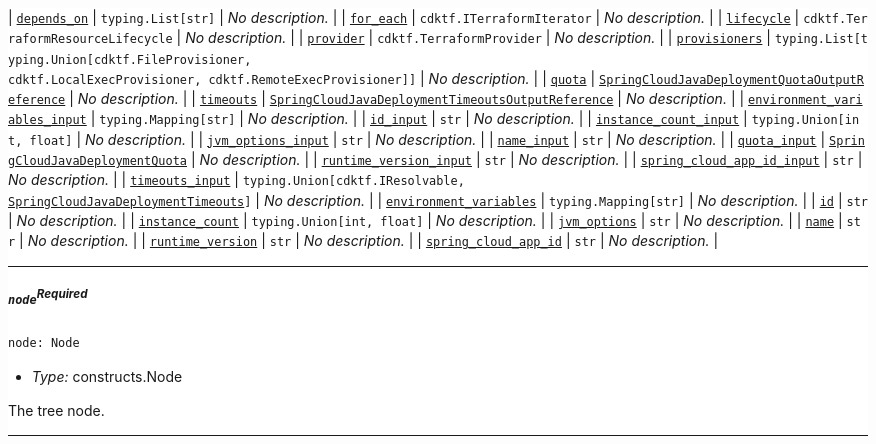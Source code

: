 | <code><a href="#@cdktf/provider-azurerm.springCloudJavaDeployment.SpringCloudJavaDeployment.property.dependsOn">depends_on</a></code> | <code>typing.List[str]</code> | *No description.* |
| <code><a href="#@cdktf/provider-azurerm.springCloudJavaDeployment.SpringCloudJavaDeployment.property.forEach">for_each</a></code> | <code>cdktf.ITerraformIterator</code> | *No description.* |
| <code><a href="#@cdktf/provider-azurerm.springCloudJavaDeployment.SpringCloudJavaDeployment.property.lifecycle">lifecycle</a></code> | <code>cdktf.TerraformResourceLifecycle</code> | *No description.* |
| <code><a href="#@cdktf/provider-azurerm.springCloudJavaDeployment.SpringCloudJavaDeployment.property.provider">provider</a></code> | <code>cdktf.TerraformProvider</code> | *No description.* |
| <code><a href="#@cdktf/provider-azurerm.springCloudJavaDeployment.SpringCloudJavaDeployment.property.provisioners">provisioners</a></code> | <code>typing.List[typing.Union[cdktf.FileProvisioner, cdktf.LocalExecProvisioner, cdktf.RemoteExecProvisioner]]</code> | *No description.* |
| <code><a href="#@cdktf/provider-azurerm.springCloudJavaDeployment.SpringCloudJavaDeployment.property.quota">quota</a></code> | <code><a href="#@cdktf/provider-azurerm.springCloudJavaDeployment.SpringCloudJavaDeploymentQuotaOutputReference">SpringCloudJavaDeploymentQuotaOutputReference</a></code> | *No description.* |
| <code><a href="#@cdktf/provider-azurerm.springCloudJavaDeployment.SpringCloudJavaDeployment.property.timeouts">timeouts</a></code> | <code><a href="#@cdktf/provider-azurerm.springCloudJavaDeployment.SpringCloudJavaDeploymentTimeoutsOutputReference">SpringCloudJavaDeploymentTimeoutsOutputReference</a></code> | *No description.* |
| <code><a href="#@cdktf/provider-azurerm.springCloudJavaDeployment.SpringCloudJavaDeployment.property.environmentVariablesInput">environment_variables_input</a></code> | <code>typing.Mapping[str]</code> | *No description.* |
| <code><a href="#@cdktf/provider-azurerm.springCloudJavaDeployment.SpringCloudJavaDeployment.property.idInput">id_input</a></code> | <code>str</code> | *No description.* |
| <code><a href="#@cdktf/provider-azurerm.springCloudJavaDeployment.SpringCloudJavaDeployment.property.instanceCountInput">instance_count_input</a></code> | <code>typing.Union[int, float]</code> | *No description.* |
| <code><a href="#@cdktf/provider-azurerm.springCloudJavaDeployment.SpringCloudJavaDeployment.property.jvmOptionsInput">jvm_options_input</a></code> | <code>str</code> | *No description.* |
| <code><a href="#@cdktf/provider-azurerm.springCloudJavaDeployment.SpringCloudJavaDeployment.property.nameInput">name_input</a></code> | <code>str</code> | *No description.* |
| <code><a href="#@cdktf/provider-azurerm.springCloudJavaDeployment.SpringCloudJavaDeployment.property.quotaInput">quota_input</a></code> | <code><a href="#@cdktf/provider-azurerm.springCloudJavaDeployment.SpringCloudJavaDeploymentQuota">SpringCloudJavaDeploymentQuota</a></code> | *No description.* |
| <code><a href="#@cdktf/provider-azurerm.springCloudJavaDeployment.SpringCloudJavaDeployment.property.runtimeVersionInput">runtime_version_input</a></code> | <code>str</code> | *No description.* |
| <code><a href="#@cdktf/provider-azurerm.springCloudJavaDeployment.SpringCloudJavaDeployment.property.springCloudAppIdInput">spring_cloud_app_id_input</a></code> | <code>str</code> | *No description.* |
| <code><a href="#@cdktf/provider-azurerm.springCloudJavaDeployment.SpringCloudJavaDeployment.property.timeoutsInput">timeouts_input</a></code> | <code>typing.Union[cdktf.IResolvable, <a href="#@cdktf/provider-azurerm.springCloudJavaDeployment.SpringCloudJavaDeploymentTimeouts">SpringCloudJavaDeploymentTimeouts</a>]</code> | *No description.* |
| <code><a href="#@cdktf/provider-azurerm.springCloudJavaDeployment.SpringCloudJavaDeployment.property.environmentVariables">environment_variables</a></code> | <code>typing.Mapping[str]</code> | *No description.* |
| <code><a href="#@cdktf/provider-azurerm.springCloudJavaDeployment.SpringCloudJavaDeployment.property.id">id</a></code> | <code>str</code> | *No description.* |
| <code><a href="#@cdktf/provider-azurerm.springCloudJavaDeployment.SpringCloudJavaDeployment.property.instanceCount">instance_count</a></code> | <code>typing.Union[int, float]</code> | *No description.* |
| <code><a href="#@cdktf/provider-azurerm.springCloudJavaDeployment.SpringCloudJavaDeployment.property.jvmOptions">jvm_options</a></code> | <code>str</code> | *No description.* |
| <code><a href="#@cdktf/provider-azurerm.springCloudJavaDeployment.SpringCloudJavaDeployment.property.name">name</a></code> | <code>str</code> | *No description.* |
| <code><a href="#@cdktf/provider-azurerm.springCloudJavaDeployment.SpringCloudJavaDeployment.property.runtimeVersion">runtime_version</a></code> | <code>str</code> | *No description.* |
| <code><a href="#@cdktf/provider-azurerm.springCloudJavaDeployment.SpringCloudJavaDeployment.property.springCloudAppId">spring_cloud_app_id</a></code> | <code>str</code> | *No description.* |

---

##### `node`<sup>Required</sup> <a name="node" id="@cdktf/provider-azurerm.springCloudJavaDeployment.SpringCloudJavaDeployment.property.node"></a>

```python
node: Node
```

- *Type:* constructs.Node

The tree node.

---